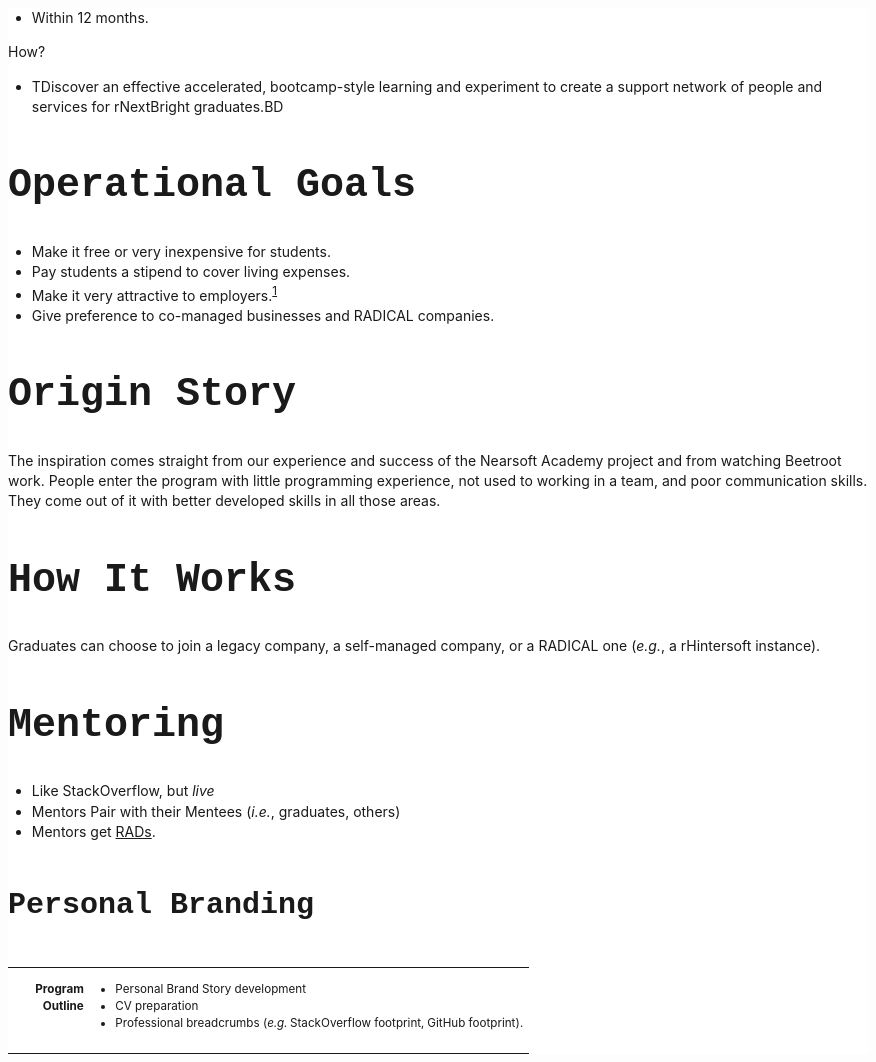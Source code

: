    <td>
    <ul>
     <li>Within 12 months.</li>
    </ul>
   </td>
  </tr>
  <tr>
   <td style="text-align:right; width:10em; padding-right:1em; border-right:1px solid black; ">How?</td>
   <td>
    <ul>
     <li>TDiscover an effective accelerated, bootcamp-style learning and experiment to create a support network of people and services for rNextBright graduates.BD</li>
    </ul>
   </td>
  </tr>
 </tbody>
 <table>

<h1 style="font-size:40px; font-family:Courier New, monospace; margin-top:40px; ">Operational Goals</h1>
 <ul>
  <li>Make it free or very inexpensive for students.</li>
  <li>Pay students a stipend to cover living expenses.</li>
  <li>Make it very attractive to employers.<sup id="fnref1"><a href="#fn1" rel="footnote">1</a></sup></li>
  <li>Give preference to co-managed businesses and RADICAL companies.</li>
 </ul>

<h1 style="font-size:40px; font-family:Courier New, monospace; margin-top:40px; ">Origin Story</h1>
 <p>The inspiration comes straight from our experience and success of the Nearsoft Academy project and from watching Beetroot work. People enter the program with little programming experience, not used to working in a team, and poor communication skills. They come out of it with better developed skills in all those areas.</p>

<h1 style="font-size:40px; font-family:Courier New, monospace; margin-top:40px; ">How It Works</h1>
 <p>Graduates can choose to join a legacy company, a self-managed company, or a RADICAL one (<em>e.g.</em>, a rHintersoft  instance).</p>

<h1 style="font-size:40px; font-family:Courier New, monospace; margin-top:40px; ">Mentoring</h1>
 <ul>
  <li>Like StackOverflow, but <em>live</em></li>
  <li>Mentors Pair with their Mentees (<em>i.e.</em>, graduates, others)</li>
  <li>Mentors get <a href="https://docs.google.com/document/u/1/d/17uegxy6GPeLsajIaM_6faQ0hdl56PqMXpJvLW37iJVg/edit">RADs</a>.</li>
 </ul>
 <h2 style="font-size:30px; font-family:Courier New, monospace;  ">Personal Branding</h2>
  <table style="font-size:smaller; vertical-align:top; ">
   <tr style="vertical-align:top; ">
    <td style="width:6em;  ">
     <p style="text-align:right; font-weight:bold; ">Program Outline</p>
    </td>
    <td>
     <ul>
      <li>Personal Brand Story development</li>
      <li>CV preparation</li>
      <li>Professional breadcrumbs (<em>e.g.<sub> </sub></em>StackOverflow footprint, GitHub footprint).</li>
     </ul>
    </td>
   </tr>
   <tr>
    <td></td>
    <td></td>
   </tr>